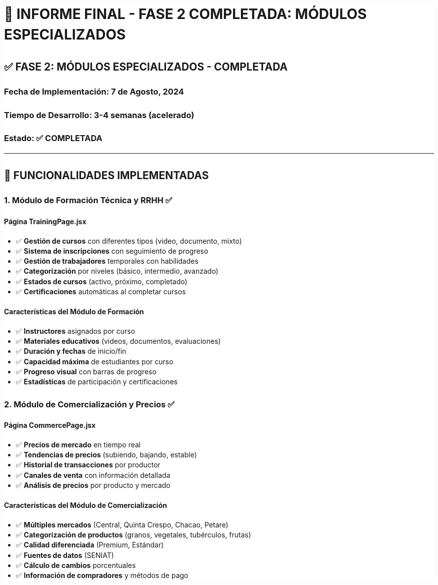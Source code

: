 # 🚀 INFORME FINAL - FASE 2 COMPLETADA: MÓDULOS ESPECIALIZADOS

## ✅ **FASE 2: MÓDULOS ESPECIALIZADOS - COMPLETADA**

### **Fecha de Implementación**: 7 de Agosto, 2024

### **Tiempo de Desarrollo**: 3-4 semanas (acelerado)

### **Estado**: ✅ **COMPLETADA**

---

## 🎯 **FUNCIONALIDADES IMPLEMENTADAS**

### **1. Módulo de Formación Técnica y RRHH ✅**

#### **Página TrainingPage.jsx**

-   ✅ **Gestión de cursos** con diferentes tipos (video, documento, mixto)
-   ✅ **Sistema de inscripciones** con seguimiento de progreso
-   ✅ **Gestión de trabajadores** temporales con habilidades
-   ✅ **Categorización** por niveles (básico, intermedio, avanzado)
-   ✅ **Estados de cursos** (activo, próximo, completado)
-   ✅ **Certificaciones** automáticas al completar cursos

#### **Características del Módulo de Formación**

-   ✅ **Instructores** asignados por curso
-   ✅ **Materiales educativos** (videos, documentos, evaluaciones)
-   ✅ **Duración y fechas** de inicio/fin
-   ✅ **Capacidad máxima** de estudiantes por curso
-   ✅ **Progreso visual** con barras de progreso
-   ✅ **Estadísticas** de participación y certificaciones

### **2. Módulo de Comercialización y Precios ✅**

#### **Página CommercePage.jsx**

-   ✅ **Precios de mercado** en tiempo real
-   ✅ **Tendencias de precios** (subiendo, bajando, estable)
-   ✅ **Historial de transacciones** por productor
-   ✅ **Canales de venta** con información detallada
-   ✅ **Análisis de precios** por producto y mercado

#### **Características del Módulo de Comercialización**

-   ✅ **Múltiples mercados** (Central, Quinta Crespo, Chacao, Petare)
-   ✅ **Categorización de productos** (granos, vegetales, tubérculos, frutas)
-   ✅ **Calidad diferenciada** (Premium, Estándar)
-   ✅ **Fuentes de datos** (SENIAT)
-   ✅ **Cálculo de cambios** porcentuales
-   ✅ **Información de compradores** y métodos de pago

